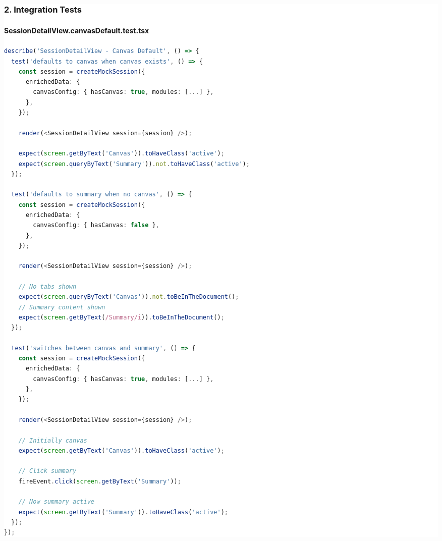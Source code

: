 ```typescript
```

### 2. Integration Tests

#### SessionDetailView.canvasDefault.test.tsx
```typescript
describe('SessionDetailView - Canvas Default', () => {
  test('defaults to canvas when canvas exists', () => {
    const session = createMockSession({
      enrichedData: {
        canvasConfig: { hasCanvas: true, modules: [...] },
      },
    });

    render(<SessionDetailView session={session} />);

    expect(screen.getByText('Canvas')).toHaveClass('active');
    expect(screen.queryByText('Summary')).not.toHaveClass('active');
  });

  test('defaults to summary when no canvas', () => {
    const session = createMockSession({
      enrichedData: {
        canvasConfig: { hasCanvas: false },
      },
    });

    render(<SessionDetailView session={session} />);

    // No tabs shown
    expect(screen.queryByText('Canvas')).not.toBeInTheDocument();
    // Summary content shown
    expect(screen.getByText(/Summary/i)).toBeInTheDocument();
  });

  test('switches between canvas and summary', () => {
    const session = createMockSession({
      enrichedData: {
        canvasConfig: { hasCanvas: true, modules: [...] },
      },
    });

    render(<SessionDetailView session={session} />);

    // Initially canvas
    expect(screen.getByText('Canvas')).toHaveClass('active');

    // Click summary
    fireEvent.click(screen.getByText('Summary'));

    // Now summary active
    expect(screen.getByText('Summary')).toHaveClass('active');
  });
});
```
